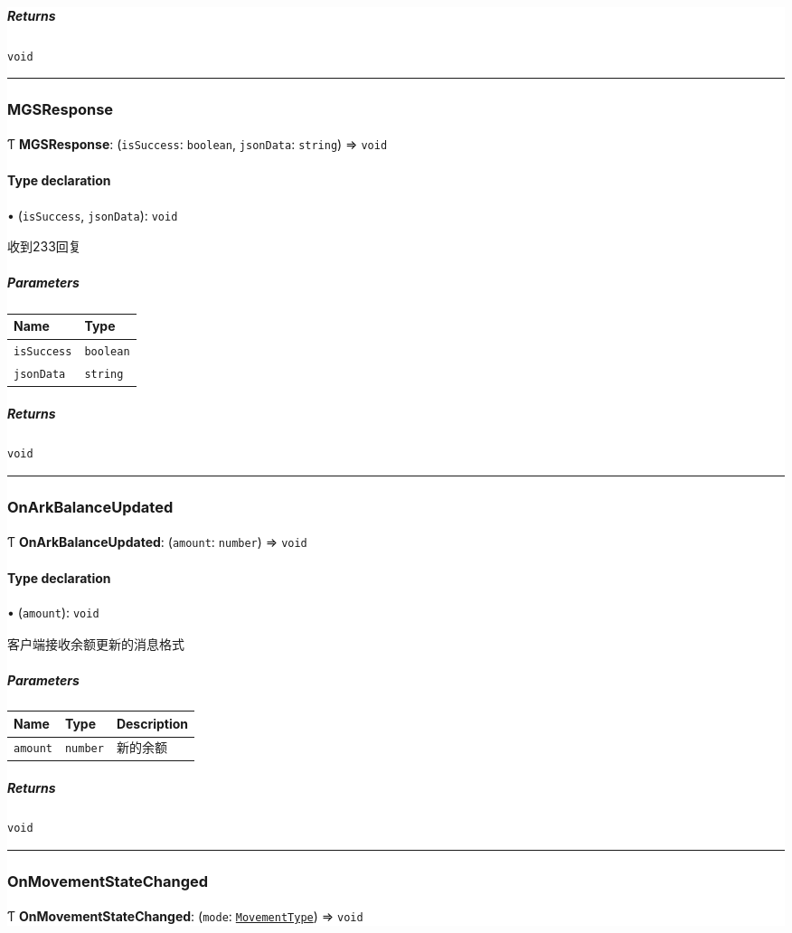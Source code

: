 ##### Returns

`void`
___

### MGSResponse <Score text="MGSResponse" /> 

Ƭ **MGSResponse**: (`isSuccess`: `boolean`, `jsonData`: `string`) => `void`

#### Type declaration

• (`isSuccess`, `jsonData`): `void`

收到233回复

##### Parameters

| Name | Type |
| :------ | :------ |
| `isSuccess` | `boolean` |
| `jsonData` | `string` |

##### Returns

`void`
___

### OnArkBalanceUpdated <Score text="OnArkBalanceUpdated" /> 

Ƭ **OnArkBalanceUpdated**: (`amount`: `number`) => `void`

#### Type declaration

• (`amount`): `void`

客户端接收余额更新的消息格式

##### Parameters

| Name | Type | Description |
| :------ | :------ | :------ |
| `amount` | `number` |  新的余额 |

##### Returns

`void`
___

### OnMovementStateChanged <Score text="OnMovementStateChanged" /> 

Ƭ **OnMovementStateChanged**: (`mode`: [`MovementType`](../enums/mw.MovementType.md)) => `void`
